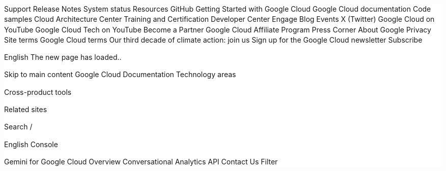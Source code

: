 Support
Release Notes
System status
Resources
GitHub
Getting Started with Google Cloud
Google Cloud documentation
Code samples
Cloud Architecture Center
Training and Certification
Developer Center
Engage
Blog
Events
X (Twitter)
Google Cloud on YouTube
Google Cloud Tech on YouTube
Become a Partner
Google Cloud Affiliate Program
Press Corner
About Google
Privacy
Site terms
Google Cloud terms
Our third decade of climate action: join us
Sign up for the Google Cloud newsletter
Subscribe

English
The new page has loaded..



Skip to main content
Google Cloud
Documentation
Technology areas

Cross-product tools

Related sites


Search
/


English
Console

Gemini for Google Cloud
Overview
Conversational Analytics API
Contact Us
Filter
